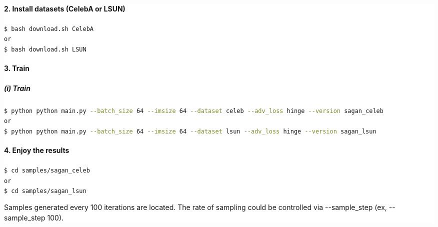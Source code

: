 #### 2. Install datasets (CelebA or LSUN)
```bash
$ bash download.sh CelebA
or
$ bash download.sh LSUN
```


#### 3. Train 
##### (i) Train
```bash
$ python python main.py --batch_size 64 --imsize 64 --dataset celeb --adv_loss hinge --version sagan_celeb
or
$ python python main.py --batch_size 64 --imsize 64 --dataset lsun --adv_loss hinge --version sagan_lsun
```
#### 4. Enjoy the results
```bash
$ cd samples/sagan_celeb
or
$ cd samples/sagan_lsun

```
Samples generated every 100 iterations are located. The rate of sampling could be controlled via --sample_step (ex, --sample_step 100). 
